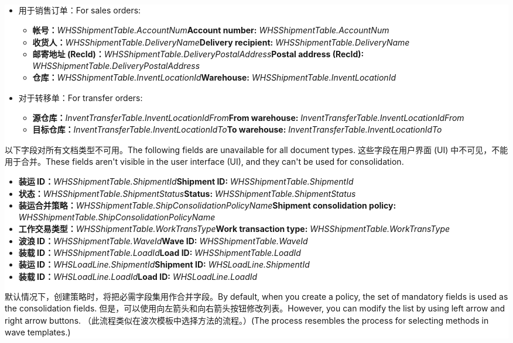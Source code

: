 - <span data-ttu-id="7cddc-145">用于销售订单：</span><span class="sxs-lookup"><span data-stu-id="7cddc-145">For sales orders:</span></span>

    - <span data-ttu-id="7cddc-146">**帐号：**_WHSShipmentTable.AccountNum_</span><span class="sxs-lookup"><span data-stu-id="7cddc-146">**Account number:** _WHSShipmentTable.AccountNum_</span></span>
    - <span data-ttu-id="7cddc-147">**收货人：**_WHSShipmentTable.DeliveryName_</span><span class="sxs-lookup"><span data-stu-id="7cddc-147">**Delivery recipient:** _WHSShipmentTable.DeliveryName_</span></span>
    - <span data-ttu-id="7cddc-148">**邮寄地址 (RecId)：**_WHSShipmentTable.DeliveryPostalAddress_</span><span class="sxs-lookup"><span data-stu-id="7cddc-148">**Postal address (RecId):** _WHSShipmentTable.DeliveryPostalAddress_</span></span>
    - <span data-ttu-id="7cddc-149">**仓库：**_WHSShipmentTable.InventLocationId_</span><span class="sxs-lookup"><span data-stu-id="7cddc-149">**Warehouse:** _WHSShipmentTable.InventLocationId_</span></span>

- <span data-ttu-id="7cddc-150">对于转移单：</span><span class="sxs-lookup"><span data-stu-id="7cddc-150">For transfer orders:</span></span>

    - <span data-ttu-id="7cddc-151">**源仓库：**_InventTransferTable.InventLocationIdFrom_</span><span class="sxs-lookup"><span data-stu-id="7cddc-151">**From warehouse:** _InventTransferTable.InventLocationIdFrom_</span></span>
    - <span data-ttu-id="7cddc-152">**目标仓库：**_InventTransferTable.InventLocationIdTo_</span><span class="sxs-lookup"><span data-stu-id="7cddc-152">**To warehouse:** _InventTransferTable.InventLocationIdTo_</span></span>

<span data-ttu-id="7cddc-153">以下字段对所有文档类型不可用。</span><span class="sxs-lookup"><span data-stu-id="7cddc-153">The following fields are unavailable for all document types.</span></span> <span data-ttu-id="7cddc-154">这些字段在用户界面 (UI) 中不可见，不能用于合并。</span><span class="sxs-lookup"><span data-stu-id="7cddc-154">These fields aren't visible in the user interface (UI), and they can't be used for consolidation.</span></span>

- <span data-ttu-id="7cddc-155">**装运 ID：**_WHSShipmentTable.ShipmentId_</span><span class="sxs-lookup"><span data-stu-id="7cddc-155">**Shipment ID:** _WHSShipmentTable.ShipmentId_</span></span>
- <span data-ttu-id="7cddc-156">**状态：**_WHSShipmentTable.ShipmentStatus_</span><span class="sxs-lookup"><span data-stu-id="7cddc-156">**Status:** _WHSShipmentTable.ShipmentStatus_</span></span>
- <span data-ttu-id="7cddc-157">**装运合并策略：**_WHSShipmentTable.ShipConsolidationPolicyName_</span><span class="sxs-lookup"><span data-stu-id="7cddc-157">**Shipment consolidation policy:** _WHSShipmentTable.ShipConsolidationPolicyName_</span></span>
- <span data-ttu-id="7cddc-158">**工作交易类型：**_WHSShipmentTable.WorkTransType_</span><span class="sxs-lookup"><span data-stu-id="7cddc-158">**Work transaction type:** _WHSShipmentTable.WorkTransType_</span></span>
- <span data-ttu-id="7cddc-159">**波浪 ID：**_WHSShipmentTable.WaveId_</span><span class="sxs-lookup"><span data-stu-id="7cddc-159">**Wave ID:** _WHSShipmentTable.WaveId_</span></span>
- <span data-ttu-id="7cddc-160">**装载 ID：**_WHSShipmentTable.LoadId_</span><span class="sxs-lookup"><span data-stu-id="7cddc-160">**Load ID:** _WHSShipmentTable.LoadId_</span></span>
- <span data-ttu-id="7cddc-161">**装运 ID：**_WHSLoadLine.ShipmentId_</span><span class="sxs-lookup"><span data-stu-id="7cddc-161">**Shipment ID:** _WHSLoadLine.ShipmentId_</span></span>
- <span data-ttu-id="7cddc-162">**装载 ID：**_WHSLoadLine.LoadId_</span><span class="sxs-lookup"><span data-stu-id="7cddc-162">**Load ID:** _WHSLoadLine.LoadId_</span></span>

<span data-ttu-id="7cddc-163">默认情况下，创建策略时，将把必需字段集用作合并字段。</span><span class="sxs-lookup"><span data-stu-id="7cddc-163">By default, when you create a policy, the set of mandatory fields is used as the consolidation fields.</span></span> <span data-ttu-id="7cddc-164">但是，可以使用向左箭头和向右箭头按钮修改列表。</span><span class="sxs-lookup"><span data-stu-id="7cddc-164">However, you can modify the list by using left arrow and right arrow buttons.</span></span> <span data-ttu-id="7cddc-165">（此流程类似在波次模板中选择方法的流程。）</span><span class="sxs-lookup"><span data-stu-id="7cddc-165">(The process resembles the process for selecting methods in wave templates.)</span></span>
